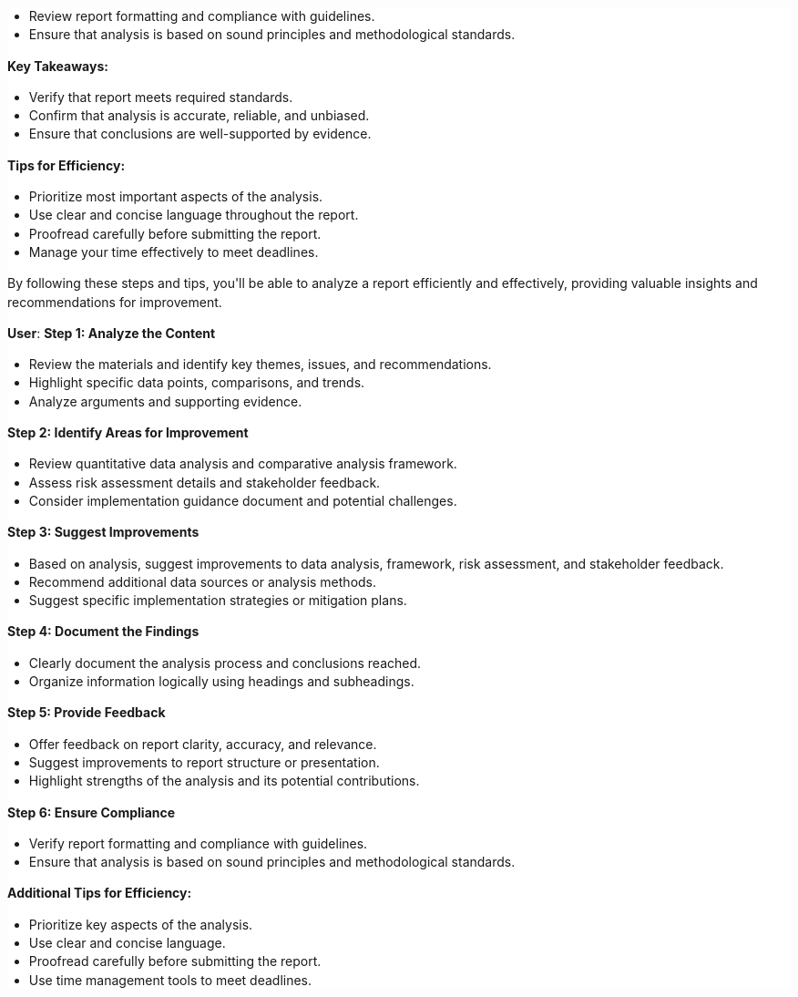 * Review report formatting and compliance with guidelines.
* Ensure that analysis is based on sound principles and methodological standards.

**Key Takeaways:**

* Verify that report meets required standards.
* Confirm that analysis is accurate, reliable, and unbiased.
* Ensure that conclusions are well-supported by evidence.

**Tips for Efficiency:**

* Prioritize most important aspects of the analysis.
* Use clear and concise language throughout the report.
* Proofread carefully before submitting the report.
* Manage your time effectively to meet deadlines.

By following these steps and tips, you'll be able to analyze a report efficiently and effectively, providing valuable insights and recommendations for improvement.

**User**: **Step 1: Analyze the Content**

* Review the materials and identify key themes, issues, and recommendations.
* Highlight specific data points, comparisons, and trends.
* Analyze arguments and supporting evidence.

**Step 2: Identify Areas for Improvement**

* Review quantitative data analysis and comparative analysis framework.
* Assess risk assessment details and stakeholder feedback.
* Consider implementation guidance document and potential challenges.

**Step 3: Suggest Improvements**

* Based on analysis, suggest improvements to data analysis, framework, risk assessment, and stakeholder feedback.
* Recommend additional data sources or analysis methods.
* Suggest specific implementation strategies or mitigation plans.

**Step 4: Document the Findings**

* Clearly document the analysis process and conclusions reached.
* Organize information logically using headings and subheadings.

**Step 5: Provide Feedback**

* Offer feedback on report clarity, accuracy, and relevance.
* Suggest improvements to report structure or presentation.
* Highlight strengths of the analysis and its potential contributions.

**Step 6: Ensure Compliance**

* Verify report formatting and compliance with guidelines.
* Ensure that analysis is based on sound principles and methodological standards.

**Additional Tips for Efficiency:**

* Prioritize key aspects of the analysis.
* Use clear and concise language.
* Proofread carefully before submitting the report.
* Use time management tools to meet deadlines.
